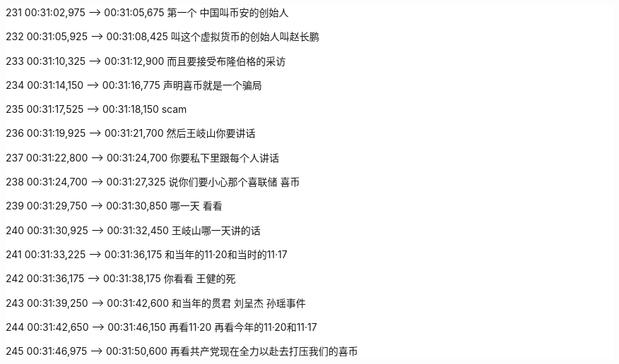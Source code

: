 231
00:31:02,975 –&gt; 00:31:05,675
第一个 中国叫币安的创始人
 
232
00:31:05,925 –&gt; 00:31:08,425
叫这个虚拟货币的创始人叫赵长鹏
 
233
00:31:10,325 –&gt; 00:31:12,900
而且要接受布隆伯格的采访
 
234
00:31:14,150 –&gt; 00:31:16,775
声明喜币就是一个骗局
 
235
00:31:17,525 –&gt; 00:31:18,150
scam
 
236
00:31:19,925 –&gt; 00:31:21,700
然后王岐山你要讲话
 
237
00:31:22,800 –&gt; 00:31:24,700
你要私下里跟每个人讲话
 
238
00:31:24,700 –&gt; 00:31:27,325
说你们要小心那个喜联储 喜币
 
239
00:31:29,750 –&gt; 00:31:30,850
哪一天 看看
 
240
00:31:30,925 –&gt; 00:31:32,450
王岐山哪一天讲的话
 
241
00:31:33,225 –&gt; 00:31:36,175
和当年的11·20和当时的11·17
 
242
00:31:36,175 –&gt; 00:31:38,175
你看看 王健的死
 
243
00:31:39,250 –&gt; 00:31:42,600
和当年的贯君 刘呈杰 孙瑶事件
 
244
00:31:42,650 –&gt; 00:31:46,150
再看11·20 再看今年的11·20和11·17
 
245
00:31:46,975 –&gt; 00:31:50,600
再看共产党现在全力以赴去打压我们的喜币
 